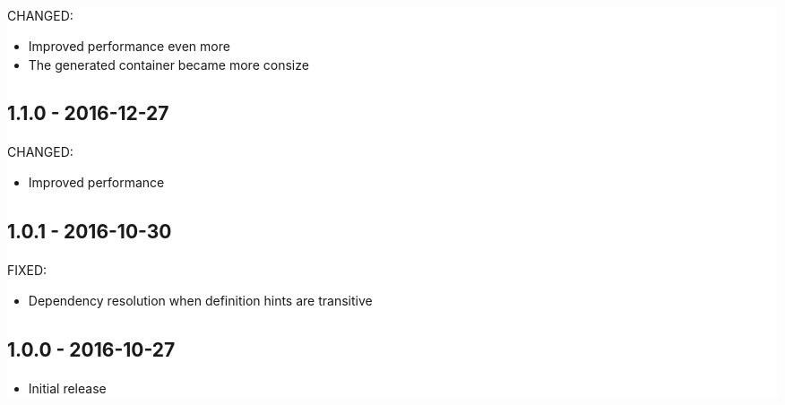 CHANGED:

- Improved performance even more
- The generated container became more consize

## 1.1.0 - 2016-12-27

CHANGED:

- Improved performance

## 1.0.1 - 2016-10-30

FIXED:

- Dependency resolution when definition hints are transitive

## 1.0.0 - 2016-10-27

- Initial release
